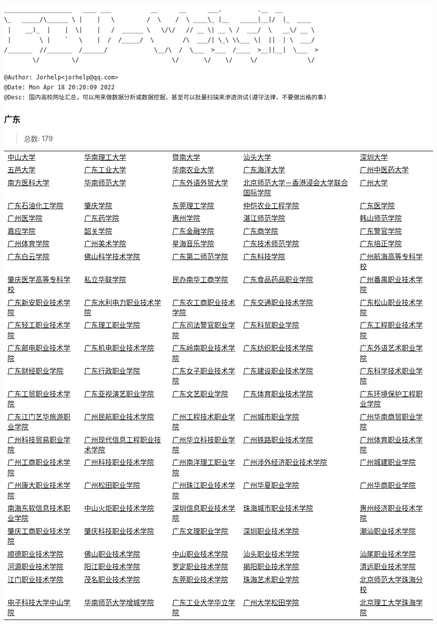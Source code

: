 ```
___________________   ____ ___           __      __      ___.          .__  __          
\_   _____/\______ \ |    |   \         /  \    /  \ ____\_ |__   _____|__|/  |_  ____  
 |    __)_  |    |  \|    |   /  ______ \   \/\/   // __ \| __ \ /  ___/  \   __\/ __ \ 
 |        \ |    `   \    |  /  /_____/  \        /\  ___/| \_\ \\___ \|  ||  | \  ___/ 
/_______  //_______  /______/             \__/\  /  \___  >___  /____  >__||__|  \___  >
        \/         \/                          \/       \/    \/     \/              \/ 

```

```
@Author: Jorhelp<jorhelp@qq.com>
@Date: Mon Apr 18 20:20:09 2022
@Desc: 国内高校网址汇总，可以用来做数据分析或数据挖掘，甚至可以批量扫描来渗透测试(遵守法律，不要做出格的事)
```

### 广东

> 总数: 179

||||||
|-|-|-|-|-|
|[中山大学](http://www.sysu.edu.cn)|[华南理工大学](http://www.scut.edu.cn)|[暨南大学](http://www.jnu.edu.cn)|[汕头大学](http://www.stu.edu.cn)|[深圳大学](http://www.szu.edu.cn)|
|[五邑大学](http://www.wyu.edu.cn)|[广东工业大学](http://www.gdut.edu.cn)|[华南农业大学](http://www.scau.edu.cn)|[广东海洋大学](http://www.gdou.edu.cn)|[广州中医药大学](http://www.gzhtcm.edu.cn)|
|[南方医科大学](http://www.fimmu.com)|[华南师范大学](http://www.scnu.edu.cn)|[广东外语外贸大学](http://www.gdufs.edu.cn)|[北京师范大学－香港浸会大学联合国际学院](http://uic.edu.hk)|[广州大学](http://www.gzhu.edu.cn)|
|[广东石油化工学院](http://www.gdpa.edu.cn)|[肇庆学院](http://www.zqu.edu.cn)|[东莞理工学院](http://www.dgut.edu.cn)|[仲恺农业工程学院](http://www.zhku.edu.cn)|[广东医学院](http://www.gdmc.edu.cn)|
|[广州医学院](http://www.gzhmc.edu.cn)|[广东药学院](http://www.gdpu.edu.cn)|[惠州学院](http://www.hzu.edu.cn)|[湛江师范学院](http://www.zhjnc.edu.cn)|[韩山师范学院](http://www.hstc.edu.cn)|
|[嘉应学院](http://www.jyu.edu.cn)|[韶关学院](http://www.sgu.edu.cn)|[广东金融学院](http://www.gduf.edu.cn)|[广东商学院](http://www.gdcc.edu.cn)|[广东警官学院](http://www.gdppla.edu.cn)|
|[广州体育学院](http://www.gipe.edu.cn)|[广州美术学院](http://www.gzarts.edu.cn)|[星海音乐学院](http://www.xhcom.edu.cn)|[广东技术师范学院](http://www.gdin.edu.cn)|[广东培正学院](http://www.peizheng.net.cn)|
|[广东白云学院](http://www.bvtc.edu.cn)|[佛山科学技术学院](http://www.fosu.edu.cn)|[广东第二师范学院](http://www.gdei.edu.cn)|[广东科技学院](http://www.gdnanbo.com)|[广州航海高等专科学校](http://www.gzhmt.edu.cn)|
|[肇庆医学高等专科学校](http://www.zqyz.gd.cn)|[私立华联学院](http://www.hlu.edu.cn)|[民办南华工商学院](http://www.nhic.edu.cn)|[广东食品药品职业学院](http://www.gdyzy.edu.cn)|[广州番禺职业技术学院](http://www.gzpyp.edu.cn)|
|[广东新安职业技术学院](http://www.gdxa.cn)|[广东水利电力职业技术学院](http://www.gdsdxy.edu.cn)|[广东农工商职业技术学院](http://www.gdaib.edu.cn)|[广东交通职业技术学院](http://www.gdcp.cn)|[广东松山职业技术学院](http://www.gdsspt.net)|
|[广东轻工职业技术学院](http://www.gdqy.edu.cn)|[广东理工职业学院](http://www.gdpi.edu.cn)|[广东司法警官职业学院](http://www.gdsfjy.cn)|[广东科贸职业学院](http://www.gdkm.edu.cn)|[广东工程职业技术学院](http://www.gpc.net.cn)|
|[广东邮电职业技术学院](http://www.gupt.net)|[广东机电职业技术学院](http://www.gdmec.com)|[广东岭南职业技术学院](http://www.lingnancollege.com.cn)|[广东纺织职业技术学院](http://www.gditt.edu.cn)|[广东外语艺术职业学院](http://www.gtcfla.net)|
|[广东财经职业学院](http://www.gdufe.org)|[广东行政职业学院](http://www.gdxzzy.cn)|[广东女子职业技术学院](http://www.gdfs.edu.cn)|[广东建设职业技术学院](http://www.gdcvi.net)|[广东科学技术职业学院](http://www.gdit.edu.cn)|
|[广东工贸职业技术学院](http://www.gdgm.cn)|[广东亚视演艺职业学院](http://www.atvcn.com)|[广东文艺职业学院](http://www.gdla.edu.cn)|[广东体育职业技术学院](http://www.gdvcp.net)|[广东环境保护工程职业学院](http://www.gdepc.cn)|
|[广东江门艺华旅游职业学院](http://www.jmyhu.com)|[广州民航职业技术学院](http://www.caac.net)|[广州工程技术职业学院](http://www.gzvtc.cn)|[广州城市职业学院](http://www.gcp.edu.cn)|[广州华南商贸职业学院](http://www.hnsmxy.com)|
|[广州科技贸易职业学院](http://www.gzkmu.com)|[广州现代信息工程职业技术学院](http://www.gzmodern.cn)|[广州华立科技职业学院](http://www.hlxy.net)|[广州铁路职业技术学院](http://www.gtxy.gd.edu.cn)|[广州体育职业技术学院](http://www.gztzy.edu.cn)|
|[广州工商职业技术学院](http://www.gzgs.org.cn)|[广州科技职业技术学院](http://www.gzkjxy.net)|[广州南洋理工职业学院](http://www.nyjy.cn)|[广州涉外经济职业技术学院](http://www.gziec.net)|[广州城建职业学院](http://www.gzcjc.cn)|
|[广州康大职业技术学院](http://www.kdvtc-edu.cn)|[广州松田职业学院](http://www.sontanedu.cn)|[广州珠江职业技术学院](http://www.gzzjedu.cn/)|[广州华夏职业学院](http://www.gzhxtc.cn)|[广州华商职业学院](http://www.gzhsvc.com)|
|[南海东软信息技术职业学院](http://nanhai.neusoft.edu.cn)|[中山火炬职业技术学院](http://www.zstp.gd.edu.cn)|[深圳信息职业技术学院](http://www.sziit.com.cn)|[珠海城市职业技术学院](http://www.zhcpt.net)|[惠州经济职业技术学院](http://www.hzcollege.com)|
|[肇庆工商职业技术学院](http://www.zqtbu.com)|[肇庆科技职业技术学院](http://www.zqkjxy.com)|[广东文理职业学院](http://www.zmstu.org.cn)|[深圳职业技术学院](http://www.szpt.edu.cn)|[潮汕职业技术学院](http://www.chaoshan.cn)|
|[顺德职业技术学院](http://www.sdpt.com.cn)|[佛山职业技术学院](http://www.fspt.net)|[中山职业技术学院](http://www.zspt.cn)|[汕头职业技术学院](http://stzy.stedu.net)|[汕尾职业技术学院](http://www.swvtc.cn)|
|[河源职业技术学院](http://www.hycollege.net)|[阳江职业技术学院](http://www.yjcollege.net)|[罗定职业技术学院](http://www.ldpoly.com)|[揭阳职业技术学院](http://www.jyc.edu.cn)|[清远职业技术学院](http://www.qypt.com.cn)|
|[江门职业技术学院](http://www.jmpt.cn)|[茂名职业技术学院](http://www.mmvtc.cn/templet/default)|[东莞职业技术学院](http://www.dgpt.edu.cn)|[珠海艺术职业学院](http://www.zhac.net)|[北京师范大学珠海分校](http://www.bnuep.com)|
|[电子科技大学中山学院](http://www.zsc.edu.cn)|[华南师范大学增城学院](http://www.scnuzc.cn)|[广东工业大学华立学院](http://www.hualixy.com)|[广州大学松田学院](http://www.sontan.net)|[北京理工大学珠海学院](http://www.zhbit.com)|